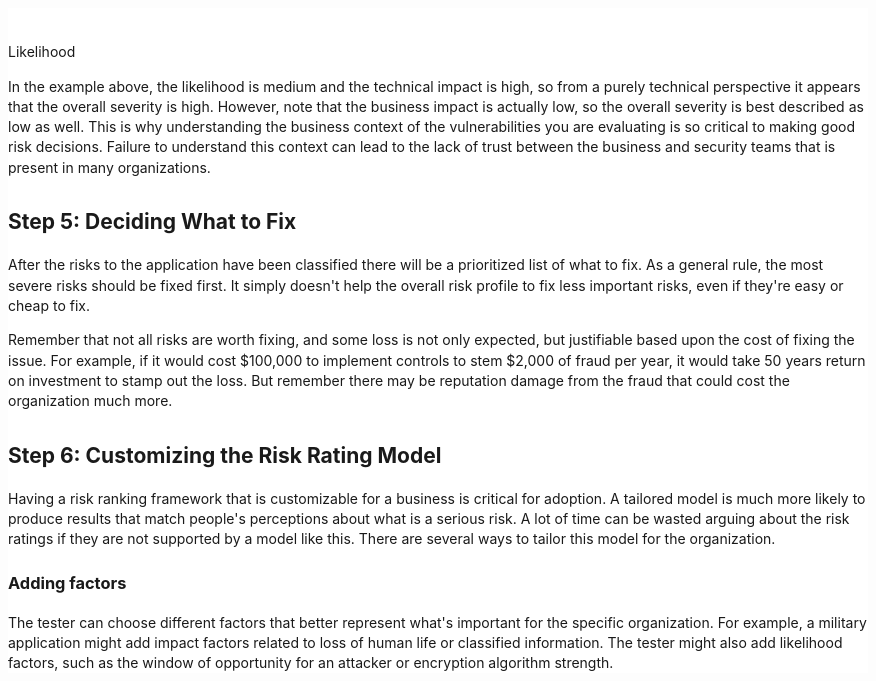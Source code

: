 <td align="center">

 

</td>

<th colspan="4" align="center">

Likelihood

</th>

</tr>

</table>

In the example above, the likelihood is medium and the technical impact
is high, so from a purely technical perspective it appears that the
overall severity is high. However, note that the business impact is
actually low, so the overall severity is best described as low as well.
This is why understanding the business context of the vulnerabilities
you are evaluating is so critical to making good risk decisions. Failure
to understand this context can lead to the lack of trust between the
business and security teams that is present in many organizations.

## Step 5: Deciding What to Fix

After the risks to the application have been classified there will be a
prioritized list of what to fix. As a general rule, the most severe
risks should be fixed first. It simply doesn't help the overall risk
profile to fix less important risks, even if they're easy or cheap to
fix.

Remember that not all risks are worth fixing, and some loss is not only
expected, but justifiable based upon the cost of fixing the issue. For
example, if it would cost $100,000 to implement controls to stem $2,000
of fraud per year, it would take 50 years return on investment to stamp
out the loss. But remember there may be reputation damage from the fraud
that could cost the organization much more.

## Step 6: Customizing the Risk Rating Model

Having a risk ranking framework that is customizable for a business is
critical for adoption. A tailored model is much more likely to produce
results that match people's perceptions about what is a serious risk. A
lot of time can be wasted arguing about the risk ratings if they are not
supported by a model like this. There are several ways to tailor this
model for the organization.

### Adding factors

The tester can choose different factors that better represent what's
important for the specific organization. For example, a military
application might add impact factors related to loss of human life or
classified information. The tester might also add likelihood factors,
such as the window of opportunity for an attacker or encryption
algorithm strength.
